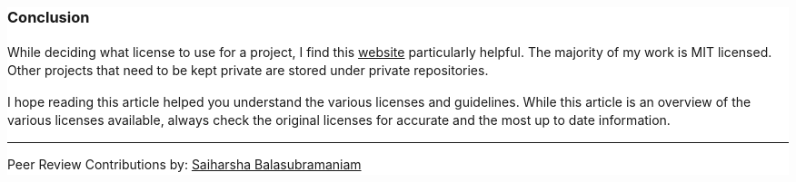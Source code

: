 ### Conclusion
While deciding what license to use for a project, I find this [website](https://choosealicense.com/) particularly helpful. The majority of my work is MIT licensed. Other projects that need to be kept private are stored under private repositories. 

I hope reading this article helped you understand the various licenses and guidelines. While this article is an overview of the various licenses available, always check the original licenses for accurate and the most up to date information. 

---
Peer Review Contributions by: [Saiharsha Balasubramaniam](/authors/saiharsha-balasubramaniam/)